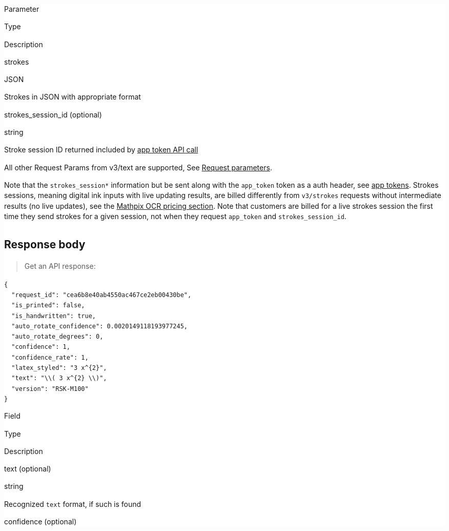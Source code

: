 Parameter

Type

Description

strokes

JSON

Strokes in JSON with appropriate format

strokes\_session\_id (optional)

string

Stroke session ID returned included by [app token API call](#using-client-side-app-tokens)

All other Request Params from v3/text are supported, See [Request parameters](#request-parameters).

Note that the `strokes_session*` information but be sent along with the `app_token` token as a auth header, see [app tokens](#using-client-side-app-tokens). Strokes sessions, meaning digital ink inputs with live updating results, are billed differently from `v3/strokes` requests without intermediate results (no live updates), see the [Mathpix OCR pricing section](https://mathpix.com/ocr#pricing). Note that customers are billed for a live strokes session the first time they send strokes for a given session, not when they request `app_token` and `strokes_session_id`.

## Response body

> Get an API response:

```
{
  "request_id": "cea6b8e40ab4550ac467ce2eb00430be",
  "is_printed": false,
  "is_handwritten": true,
  "auto_rotate_confidence": 0.0020149118193977245,
  "auto_rotate_degrees": 0,
  "confidence": 1,
  "confidence_rate": 1,
  "latex_styled": "3 x^{2}",
  "text": "\\( 3 x^{2} \\)",
  "version": "RSK-M100"
}
```

Field

Type

Description

text (optional)

string

Recognized `text` format, if such is found

confidence (optional)
